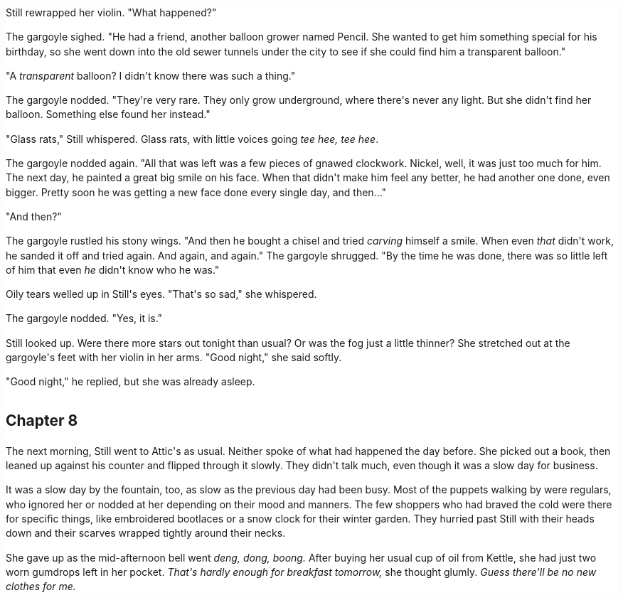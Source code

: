 Still rewrapped her violin. "What happened?"

The gargoyle sighed. "He had a friend, another balloon grower named
Pencil. She wanted to get him something special for his birthday, so she
went down into the old sewer tunnels under the city to see if she could
find him a transparent balloon."

"A *transparent* balloon? I didn't know there was such a thing."

The gargoyle nodded. "They're very rare. They only grow underground,
where there's never any light. But she didn't find her balloon.
Something else found her instead."

"Glass rats," Still whispered. Glass rats, with little voices going
*tee hee, tee hee*.

The gargoyle nodded again. "All that was left was a few pieces of
gnawed clockwork. Nickel, well, it was just too much for him. The next
day, he painted a great big smile on his face. When that didn't make
him feel any better, he had another one done, even bigger. Pretty soon
he was getting a new face done every single day, and then…"

"And then?"

The gargoyle rustled his stony wings. "And then he bought a chisel and
tried *carving* himself a smile. When even *that* didn't work, he
sanded it off and tried again. And again, and again." The gargoyle
shrugged. "By the time he was done, there was so little left of him
that even *he* didn't know who he was."

Oily tears welled up in Still's eyes. "That's so sad," she
whispered.

The gargoyle nodded. "Yes, it is."

Still looked up. Were there more stars out tonight than usual? Or was
the fog just a little thinner? She stretched out at the gargoyle's feet
with her violin in her arms. "Good night," she said softly.

"Good night," he replied, but she was already asleep.

## Chapter 8

The next morning, Still went to Attic's as usual. Neither spoke of
what had happened the day before. She picked out a book, then leaned up
against his counter and flipped through it slowly. They didn't talk
much, even though it was a slow day for business.

It was a slow day by the fountain, too, as slow as the previous day had
been busy. Most of the puppets walking by were regulars, who ignored her
or nodded at her depending on their mood and manners. The few shoppers
who had braved the cold were there for specific things, like embroidered
bootlaces or a snow clock for their winter garden. They hurried past
Still with their heads down and their scarves wrapped tightly around
their necks.

She gave up as the mid-afternoon bell went *deng, dong, boong.* After
buying her usual cup of oil from Kettle, she had just two worn gumdrops
left in her pocket. *That's hardly enough for breakfast tomorrow,* she
thought glumly. *Guess there'll be no new clothes for me.*
